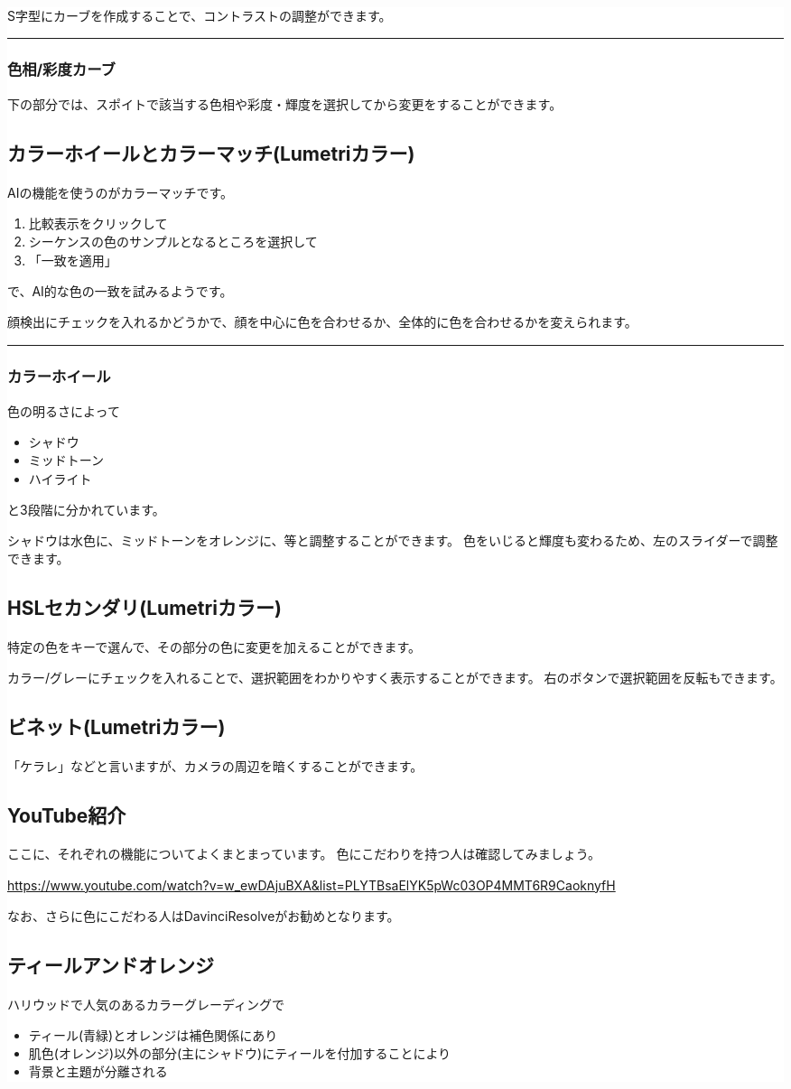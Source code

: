 S字型にカーブを作成することで、コントラストの調整ができます。

---
### 色相/彩度カーブ
下の部分では、スポイトで該当する色相や彩度・輝度を選択してから変更をすることができます。


## カラーホイールとカラーマッチ(Lumetriカラー)
AIの機能を使うのがカラーマッチです。
1. 比較表示をクリックして
2. シーケンスの色のサンプルとなるところを選択して
3. 「一致を適用」

で、AI的な色の一致を試みるようです。

顔検出にチェックを入れるかどうかで、顔を中心に色を合わせるか、全体的に色を合わせるかを変えられます。


---
### カラーホイール
色の明るさによって
- シャドウ
- ミッドトーン
- ハイライト

と3段階に分かれています。

シャドウは水色に、ミッドトーンをオレンジに、等と調整することができます。
色をいじると輝度も変わるため、左のスライダーで調整できます。


## HSLセカンダリ(Lumetriカラー)
特定の色をキーで選んで、その部分の色に変更を加えることができます。

カラー/グレーにチェックを入れることで、選択範囲をわかりやすく表示することができます。
右のボタンで選択範囲を反転もできます。

## ビネット(Lumetriカラー)
「ケラレ」などと言いますが、カメラの周辺を暗くすることができます。

## YouTube紹介
ここに、それぞれの機能についてよくまとまっています。
色にこだわりを持つ人は確認してみましょう。

https://www.youtube.com/watch?v=w_ewDAjuBXA&list=PLYTBsaElYK5pWc03OP4MMT6R9CaoknyfH

なお、さらに色にこだわる人はDavinciResolveがお勧めとなります。

## ティールアンドオレンジ
ハリウッドで人気のあるカラーグレーディングで
- ティール(青緑)とオレンジは補色関係にあり
- 肌色(オレンジ)以外の部分(主にシャドウ)にティールを付加することにより
- 背景と主題が分離される
